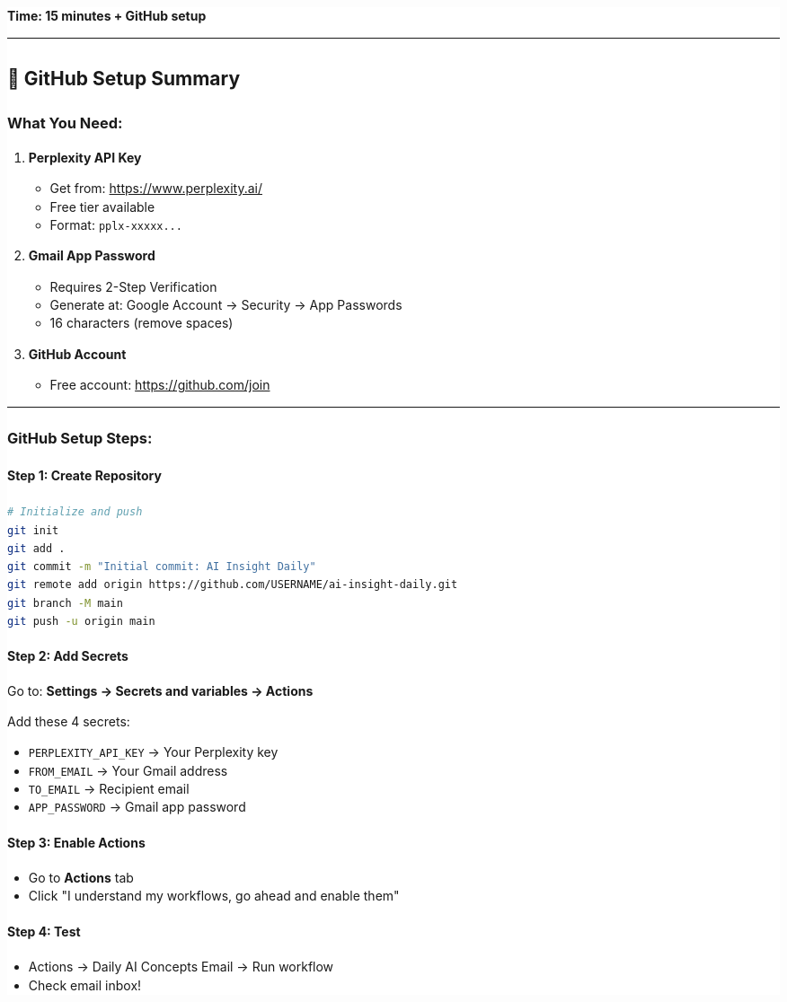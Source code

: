 **Time: 15 minutes + GitHub setup**

---

## 🎯 GitHub Setup Summary

### What You Need:

1. **Perplexity API Key**
   - Get from: https://www.perplexity.ai/
   - Free tier available
   - Format: `pplx-xxxxx...`

2. **Gmail App Password**
   - Requires 2-Step Verification
   - Generate at: Google Account → Security → App Passwords
   - 16 characters (remove spaces)

3. **GitHub Account**
   - Free account: https://github.com/join

---

### GitHub Setup Steps:

#### Step 1: Create Repository
```bash
# Initialize and push
git init
git add .
git commit -m "Initial commit: AI Insight Daily"
git remote add origin https://github.com/USERNAME/ai-insight-daily.git
git branch -M main
git push -u origin main
```

#### Step 2: Add Secrets
Go to: **Settings → Secrets and variables → Actions**

Add these 4 secrets:
- `PERPLEXITY_API_KEY` → Your Perplexity key
- `FROM_EMAIL` → Your Gmail address
- `TO_EMAIL` → Recipient email
- `APP_PASSWORD` → Gmail app password

#### Step 3: Enable Actions
- Go to **Actions** tab
- Click "I understand my workflows, go ahead and enable them"

#### Step 4: Test
- Actions → Daily AI Concepts Email → Run workflow
- Check email inbox!
